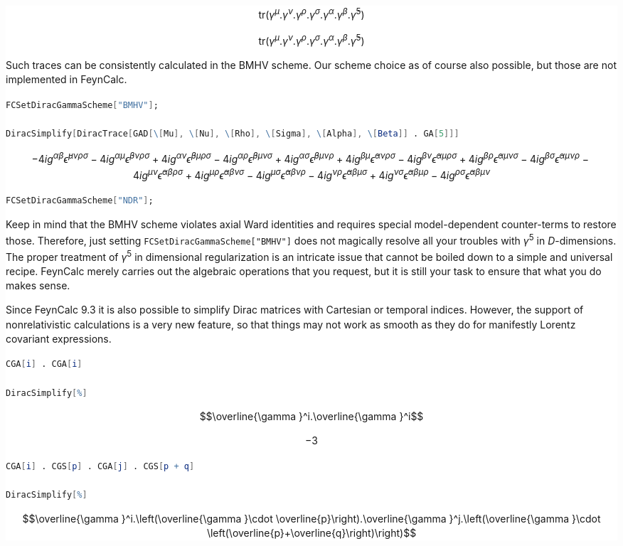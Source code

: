 $$\text{tr}\left(\gamma ^{\mu }.\gamma ^{\nu }.\gamma ^{\rho }.\gamma ^{\sigma }.\gamma ^{\alpha }.\gamma ^{\beta }.\bar{\gamma }^5\right)$$

$$\text{tr}\left(\gamma ^{\mu }.\gamma ^{\nu }.\gamma ^{\rho }.\gamma ^{\sigma }.\gamma ^{\alpha }.\gamma ^{\beta }.\bar{\gamma }^5\right)$$

Such traces can be consistently calculated in the BMHV scheme. Our scheme choice as of course also possible, but those are not implemented in FeynCalc.

```mathematica
FCSetDiracGammaScheme["BMHV"]; 
 
DiracSimplify[DiracTrace[GAD[\[Mu], \[Nu], \[Rho], \[Sigma], \[Alpha], \[Beta]] . GA[5]]]
```

$$-4 i g^{\alpha \beta } \bar{\epsilon }^{\mu \nu \rho \sigma }-4 i g^{\alpha \mu } \bar{\epsilon }^{\beta \nu \rho \sigma }+4 i g^{\alpha \nu } \bar{\epsilon }^{\beta \mu \rho \sigma }-4 i g^{\alpha \rho } \bar{\epsilon }^{\beta \mu \nu \sigma }+4 i g^{\alpha \sigma } \bar{\epsilon }^{\beta \mu \nu \rho }+4 i g^{\beta \mu } \bar{\epsilon }^{\alpha \nu \rho \sigma }-4 i g^{\beta \nu } \bar{\epsilon }^{\alpha \mu \rho \sigma }+4 i g^{\beta \rho } \bar{\epsilon }^{\alpha \mu \nu \sigma }-4 i g^{\beta \sigma } \bar{\epsilon }^{\alpha \mu \nu \rho }-4 i g^{\mu \nu } \bar{\epsilon }^{\alpha \beta \rho \sigma }+4 i g^{\mu \rho } \bar{\epsilon }^{\alpha \beta \nu \sigma }-4 i g^{\mu \sigma } \bar{\epsilon }^{\alpha \beta \nu \rho }-4 i g^{\nu \rho } \bar{\epsilon }^{\alpha \beta \mu \sigma }+4 i g^{\nu \sigma } \bar{\epsilon }^{\alpha \beta \mu \rho }-4 i g^{\rho \sigma } \bar{\epsilon }^{\alpha \beta \mu \nu }$$

```mathematica
FCSetDiracGammaScheme["NDR"];
```

Keep in mind that the BMHV scheme violates axial Ward identities and requires special model-dependent counter-terms to restore those. Therefore, just setting `FCSetDiracGammaScheme["BMHV"]` does not magically resolve all your troubles with $\gamma^5$ in $D$-dimensions. The proper treatment of $\gamma^5$ in dimensional regularization is an intricate issue that cannot be boiled down to a simple and universal recipe. FeynCalc merely carries out the algebraic operations that you request, but it is still your task to ensure that what you do makes sense.

Since FeynCalc 9.3 it is also possible to simplify Dirac matrices with Cartesian or temporal indices. However, the support of nonrelativistic calculations is a very new feature, so that things may not work as smooth as they do for manifestly Lorentz covariant expressions.

```mathematica
CGA[i] . CGA[i] 
 
DiracSimplify[%]
```

$$\overline{\gamma }^i.\overline{\gamma }^i$$

$$-3$$

```mathematica
CGA[i] . CGS[p] . CGA[j] . CGS[p + q] 
 
DiracSimplify[%]
```

$$\overline{\gamma }^i.\left(\overline{\gamma }\cdot \overline{p}\right).\overline{\gamma }^j.\left(\overline{\gamma }\cdot \left(\overline{p}+\overline{q}\right)\right)$$
